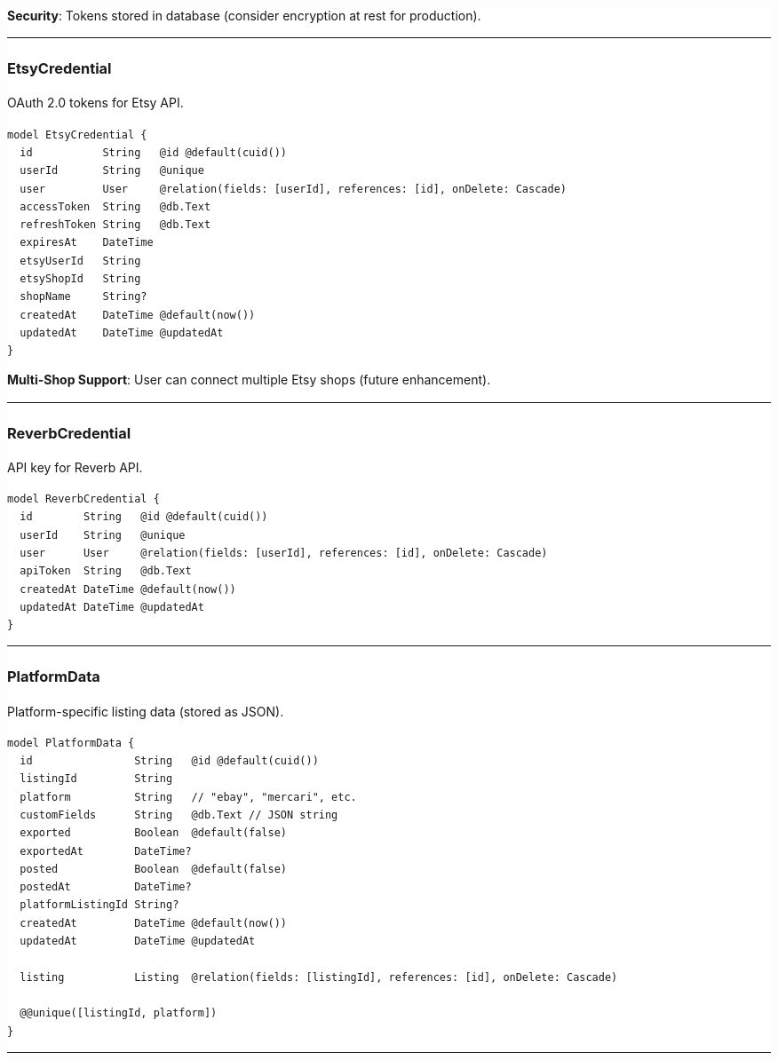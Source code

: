**Security**: Tokens stored in database (consider encryption at rest for production).

---

### EtsyCredential
OAuth 2.0 tokens for Etsy API.

```prisma
model EtsyCredential {
  id           String   @id @default(cuid())
  userId       String   @unique
  user         User     @relation(fields: [userId], references: [id], onDelete: Cascade)
  accessToken  String   @db.Text
  refreshToken String   @db.Text
  expiresAt    DateTime
  etsyUserId   String
  etsyShopId   String
  shopName     String?
  createdAt    DateTime @default(now())
  updatedAt    DateTime @updatedAt
}
```

**Multi-Shop Support**: User can connect multiple Etsy shops (future enhancement).

---

### ReverbCredential
API key for Reverb API.

```prisma
model ReverbCredential {
  id        String   @id @default(cuid())
  userId    String   @unique
  user      User     @relation(fields: [userId], references: [id], onDelete: Cascade)
  apiToken  String   @db.Text
  createdAt DateTime @default(now())
  updatedAt DateTime @updatedAt
}
```

---

### PlatformData
Platform-specific listing data (stored as JSON).

```prisma
model PlatformData {
  id                String   @id @default(cuid())
  listingId         String
  platform          String   // "ebay", "mercari", etc.
  customFields      String   @db.Text // JSON string
  exported          Boolean  @default(false)
  exportedAt        DateTime?
  posted            Boolean  @default(false)
  postedAt          DateTime?
  platformListingId String?
  createdAt         DateTime @default(now())
  updatedAt         DateTime @updatedAt
  
  listing           Listing  @relation(fields: [listingId], references: [id], onDelete: Cascade)
  
  @@unique([listingId, platform])
}
```

---